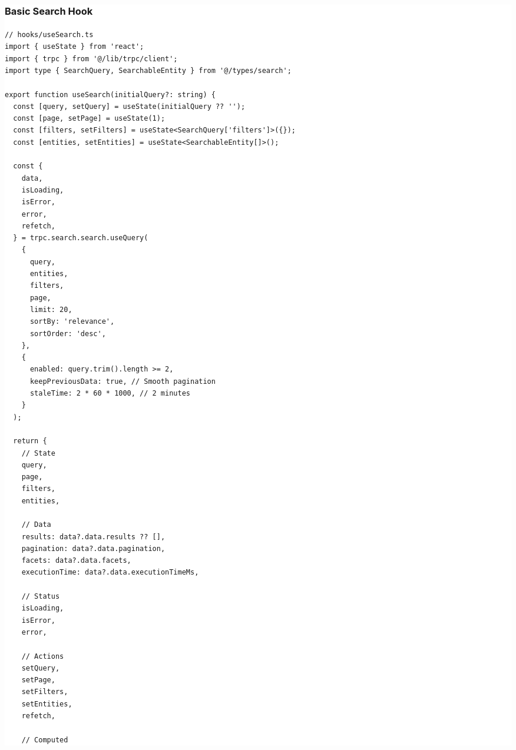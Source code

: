 ### Basic Search Hook

```tsx
// hooks/useSearch.ts
import { useState } from 'react';
import { trpc } from '@/lib/trpc/client';
import type { SearchQuery, SearchableEntity } from '@/types/search';

export function useSearch(initialQuery?: string) {
  const [query, setQuery] = useState(initialQuery ?? '');
  const [page, setPage] = useState(1);
  const [filters, setFilters] = useState<SearchQuery['filters']>({});
  const [entities, setEntities] = useState<SearchableEntity[]>();

  const {
    data,
    isLoading,
    isError,
    error,
    refetch,
  } = trpc.search.search.useQuery(
    {
      query,
      entities,
      filters,
      page,
      limit: 20,
      sortBy: 'relevance',
      sortOrder: 'desc',
    },
    {
      enabled: query.trim().length >= 2,
      keepPreviousData: true, // Smooth pagination
      staleTime: 2 * 60 * 1000, // 2 minutes
    }
  );

  return {
    // State
    query,
    page,
    filters,
    entities,
    
    // Data
    results: data?.data.results ?? [],
    pagination: data?.data.pagination,
    facets: data?.data.facets,
    executionTime: data?.data.executionTimeMs,
    
    // Status
    isLoading,
    isError,
    error,
    
    // Actions
    setQuery,
    setPage,
    setFilters,
    setEntities,
    refetch,
    
    // Computed
```